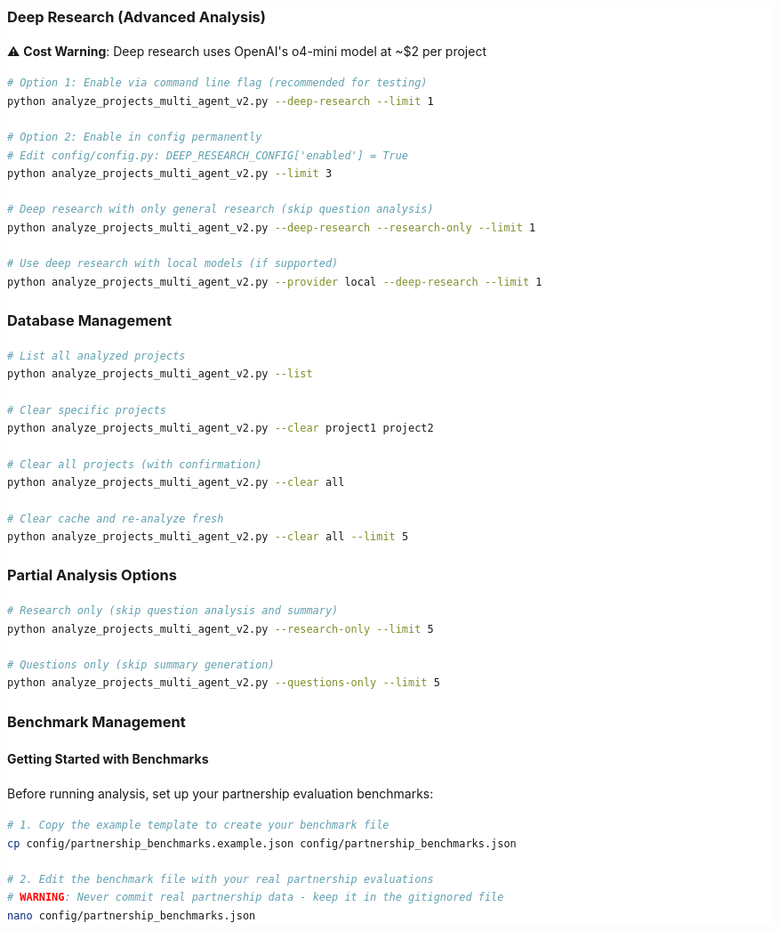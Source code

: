 ### Deep Research (Advanced Analysis)

⚠️ **Cost Warning**: Deep research uses OpenAI's o4-mini model at ~$2 per project

```bash
# Option 1: Enable via command line flag (recommended for testing)
python analyze_projects_multi_agent_v2.py --deep-research --limit 1

# Option 2: Enable in config permanently
# Edit config/config.py: DEEP_RESEARCH_CONFIG['enabled'] = True
python analyze_projects_multi_agent_v2.py --limit 3

# Deep research with only general research (skip question analysis)
python analyze_projects_multi_agent_v2.py --deep-research --research-only --limit 1

# Use deep research with local models (if supported)
python analyze_projects_multi_agent_v2.py --provider local --deep-research --limit 1
```

### Database Management

```bash
# List all analyzed projects
python analyze_projects_multi_agent_v2.py --list

# Clear specific projects
python analyze_projects_multi_agent_v2.py --clear project1 project2

# Clear all projects (with confirmation)
python analyze_projects_multi_agent_v2.py --clear all

# Clear cache and re-analyze fresh
python analyze_projects_multi_agent_v2.py --clear all --limit 5
```

### Partial Analysis Options

```bash
# Research only (skip question analysis and summary)
python analyze_projects_multi_agent_v2.py --research-only --limit 5

# Questions only (skip summary generation)
python analyze_projects_multi_agent_v2.py --questions-only --limit 5
```

### Benchmark Management

#### Getting Started with Benchmarks

Before running analysis, set up your partnership evaluation benchmarks:

```bash
# 1. Copy the example template to create your benchmark file
cp config/partnership_benchmarks.example.json config/partnership_benchmarks.json

# 2. Edit the benchmark file with your real partnership evaluations
# WARNING: Never commit real partnership data - keep it in the gitignored file
nano config/partnership_benchmarks.json
```
